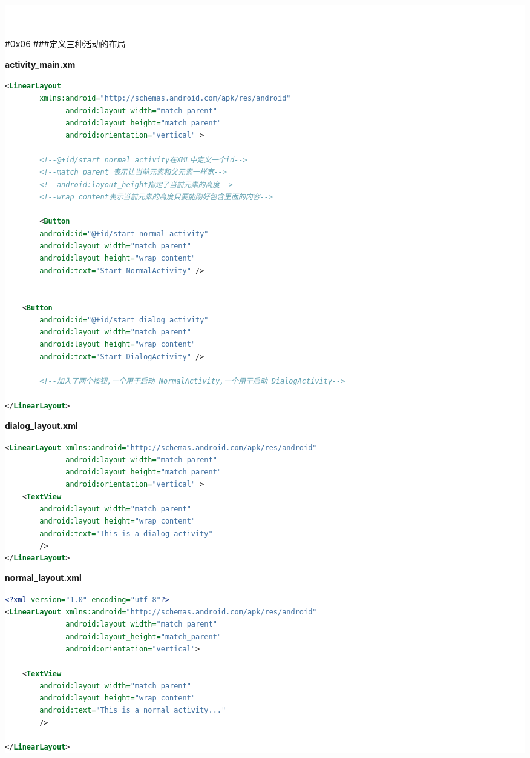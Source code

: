 <br/>
<br/>

#0x06
###定义三种活动的布局

**activity_main.xm**
```xml
<LinearLayout
        xmlns:android="http://schemas.android.com/apk/res/android"
              android:layout_width="match_parent"
              android:layout_height="match_parent"
              android:orientation="vertical" >
    	
        <!--@+id/start_normal_activity在XML中定义一个id-->
        <!--match_parent 表示让当前元素和父元素一样宽-->
        <!--android:layout_height指定了当前元素的高度-->
        <!--wrap_content表示当前元素的高度只要能刚好包含里面的内容-->
        
        <Button
        android:id="@+id/start_normal_activity"		
        android:layout_width="match_parent"
        android:layout_height="wrap_content"
        android:text="Start NormalActivity" />


    <Button
        android:id="@+id/start_dialog_activity"
        android:layout_width="match_parent"
        android:layout_height="wrap_content"
        android:text="Start DialogActivity" />

        <!--加入了两个按钮,一个用于启动 NormalActivity,一个用于启动 DialogActivity-->

</LinearLayout>
```
**dialog_layout.xml**
```xml
<LinearLayout xmlns:android="http://schemas.android.com/apk/res/android"
              android:layout_width="match_parent"
              android:layout_height="match_parent"
              android:orientation="vertical" >
    <TextView
        android:layout_width="match_parent"
        android:layout_height="wrap_content"
        android:text="This is a dialog activity"
        />
</LinearLayout>
```

**normal_layout.xml**
```xml
<?xml version="1.0" encoding="utf-8"?>
<LinearLayout xmlns:android="http://schemas.android.com/apk/res/android"
              android:layout_width="match_parent"
              android:layout_height="match_parent"
              android:orientation="vertical">

    <TextView
        android:layout_width="match_parent"
        android:layout_height="wrap_content"
        android:text="This is a normal activity..."
        />

</LinearLayout>

```
